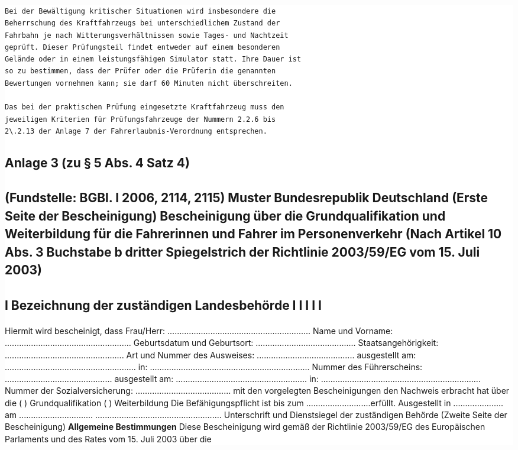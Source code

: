     Bei der Bewältigung kritischer Situationen wird insbesondere die
    Beherrschung des Kraftfahrzeugs bei unterschiedlichem Zustand der
    Fahrbahn je nach Witterungsverhältnissen sowie Tages- und Nachtzeit
    geprüft. Dieser Prüfungsteil findet entweder auf einem besonderen
    Gelände oder in einem leistungsfähigen Simulator statt. Ihre Dauer ist
    so zu bestimmen, dass der Prüfer oder die Prüferin die genannten
    Bewertungen vornehmen kann; sie darf 60 Minuten nicht überschreiten.

    Das bei der praktischen Prüfung eingesetzte Kraftfahrzeug muss den
    jeweiligen Kriterien für Prüfungsfahrzeuge der Nummern 2.2.6 bis
    2\.2.13 der Anlage 7 der Fahrerlaubnis-Verordnung entsprechen.

## Anlage 3 (zu § 5 Abs. 4 Satz 4)

(Fundstelle: BGBl. I 2006, 2114, 2115)
Muster
**Bundesrepublik Deutschland**
(Erste Seite der Bescheinigung)
Bescheinigung
über die Grundqualifikation und Weiterbildung
**für die Fahrerinnen und Fahrer im Personenverkehr**
(Nach Artikel 10 Abs. 3 Buchstabe b dritter Spiegelstrich der
Richtlinie
2003/59/EG vom 15. Juli 2003)
---------------------------------------------
I Bezeichnung der zuständigen Landesbehörde I
I                                           I
I                                           I
---------------------------------------------
Hiermit wird bescheinigt, dass
Frau/Herr:
............................................................
Name und Vorname:
.....................................................
Geburtsdatum und Geburtsort:
..........................................
Staatsangehörigkeit:
..................................................
Art und Nummer des Ausweises:
.........................................
ausgestellt am:
.......................................................
in:
...................................................................
Nummer des Führerscheins:
.............................................
ausgestellt am:
.......................................................
in:
...................................................................
Nummer der Sozialversicherung:
........................................
mit den vorgelegten Bescheinigungen den Nachweis erbracht hat über die
( ) Grundqualifikation ( ) Weiterbildung
Die Befähigungspflicht ist bis zum ...........................erfüllt.
Ausgestellt in ..................... am
...............................
.....................................................
Unterschrift und Dienstsiegel der zuständigen Behörde
(Zweite Seite der Bescheinigung)
**Allgemeine Bestimmungen**
Diese Bescheinigung wird gemäß der Richtlinie 2003/59/EG des
Europäischen Parlaments und des Rates vom 15. Juli 2003 über die